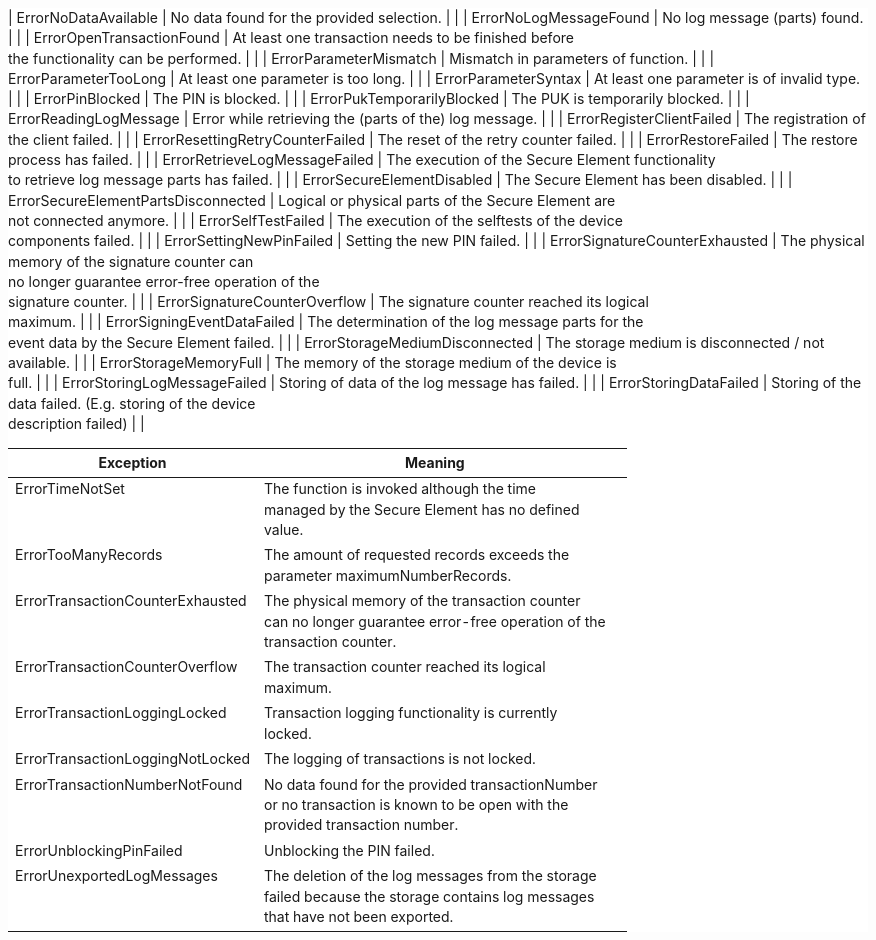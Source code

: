| ErrorNoDataAvailable                | No data found for the provided selection.                                                                                 |  |
| ErrorNoLogMessageFound              | No log message (parts) found.                                                                                             |  |
| ErrorOpenTransactionFound           | At least one transaction needs to be finished before<br>the functionality can be performed.                               |  |
| ErrorParameterMismatch              | Mismatch in parameters of function.                                                                                       |  |
| ErrorParameterTooLong               | At least one parameter is too long.                                                                                       |  |
| ErrorParameterSyntax                | At least one parameter is of invalid type.                                                                                |  |
| ErrorPinBlocked                     | The PIN is blocked.                                                                                                       |  |
| ErrorPukTemporarilyBlocked          | The PUK is temporarily blocked.                                                                                           |  |
| ErrorReadingLogMessage              | Error while retrieving the (parts of the) log message.                                                                    |  |
| ErrorRegisterClientFailed           | The registration of the client failed.                                                                                    |  |
| ErrorResettingRetryCounterFailed    | The reset of the retry counter failed.                                                                                    |  |
| ErrorRestoreFailed                  | The restore process has failed.                                                                                           |  |
| ErrorRetrieveLogMessageFailed       | The execution of the Secure Element functionality<br>to retrieve log message parts has failed.                            |  |
| ErrorSecureElementDisabled          | The Secure Element has been disabled.                                                                                     |  |
| ErrorSecureElementPartsDisconnected | Logical or physical parts of the Secure Element are<br>not connected anymore.                                             |  |
| ErrorSelfTestFailed                 | The execution of the selftests of the device<br>components failed.                                                        |  |
| ErrorSettingNewPinFailed            | Setting the new PIN failed.                                                                                               |  |
| ErrorSignatureCounterExhausted      | The physical memory of the signature counter can<br>no longer guarantee error-free operation of the<br>signature counter. |  |
| ErrorSignatureCounterOverflow       | The signature counter reached its logical<br>maximum.                                                                     |  |
| ErrorSigningEventDataFailed         | The determination of the log message parts for the<br>event data by the Secure Element failed.                            |  |
| ErrorStorageMediumDisconnected      | The storage medium is disconnected / not<br>available.                                                                    |  |
| ErrorStorageMemoryFull              | The memory of the storage medium of the device is<br>full.                                                                |  |
| ErrorStoringLogMessageFailed        | Storing of data of the log message has failed.                                                                            |  |
| ErrorStoringDataFailed              | Storing of the data failed. (E.g. storing of the device<br>description failed)                                            |  |

| Exception                           | Meaning                                                                                                                               |  |
|-------------------------------------|---------------------------------------------------------------------------------------------------------------------------------------|--|
| ErrorTimeNotSet                     | The function is invoked although the time<br>managed by the Secure Element has no defined<br>value.                                   |  |
| ErrorTooManyRecords                 | The amount of requested records exceeds the<br>parameter maximumNumberRecords.                                                        |  |
| ErrorTransactionCounterExhausted    | The physical memory of the transaction counter<br>can no longer guarantee error-free operation of the<br>transaction counter.         |  |
| ErrorTransactionCounterOverflow     | The transaction counter reached its logical<br>maximum.                                                                               |  |
| ErrorTransactionLoggingLocked       | Transaction logging functionality is currently<br>locked.                                                                             |  |
| ErrorTransactionLoggingNotLocked    | The logging of transactions is not locked.                                                                                            |  |
| ErrorTransactionNumberNotFound      | No data found for the provided transactionNumber<br>or no transaction is known to be open with the<br>provided transaction number.    |  |
| ErrorUnblockingPinFailed            | Unblocking the PIN failed.                                                                                                            |  |
| ErrorUnexportedLogMessages          | The deletion of the log messages from the storage<br>failed because the storage contains log messages<br>that have not been exported. |  |